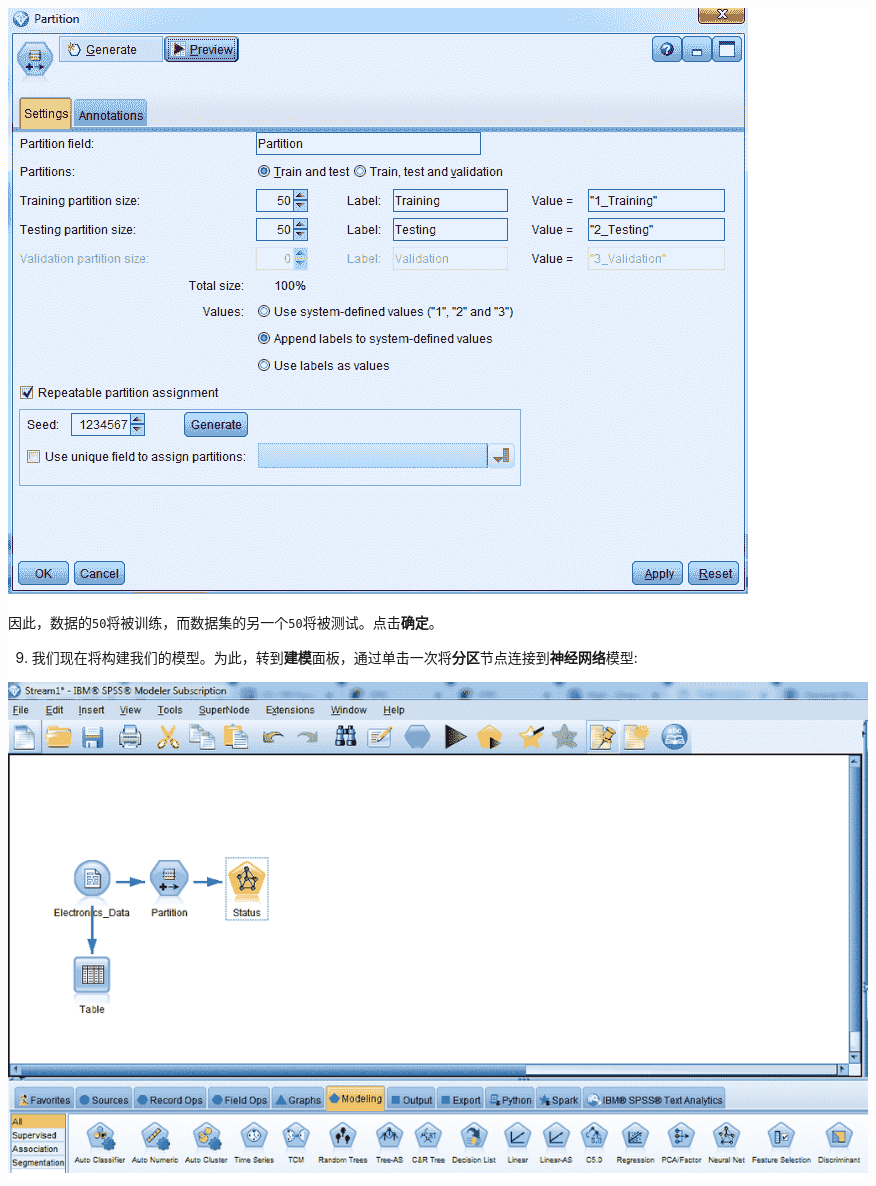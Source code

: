 ![](img/e980a232-e2a4-4d3c-8d09-a5a3af7f6a49.png)

因此，数据的`50`将被训练，而数据集的另一个`50`将被测试。点击**确定**。

9.  我们现在将构建我们的模型。为此，转到**建模**面板，通过单击一次将**分区**节点连接到**神经网络**模型:

![](img/4c61c34d-4b80-46aa-9f59-b4304214336f.png)
